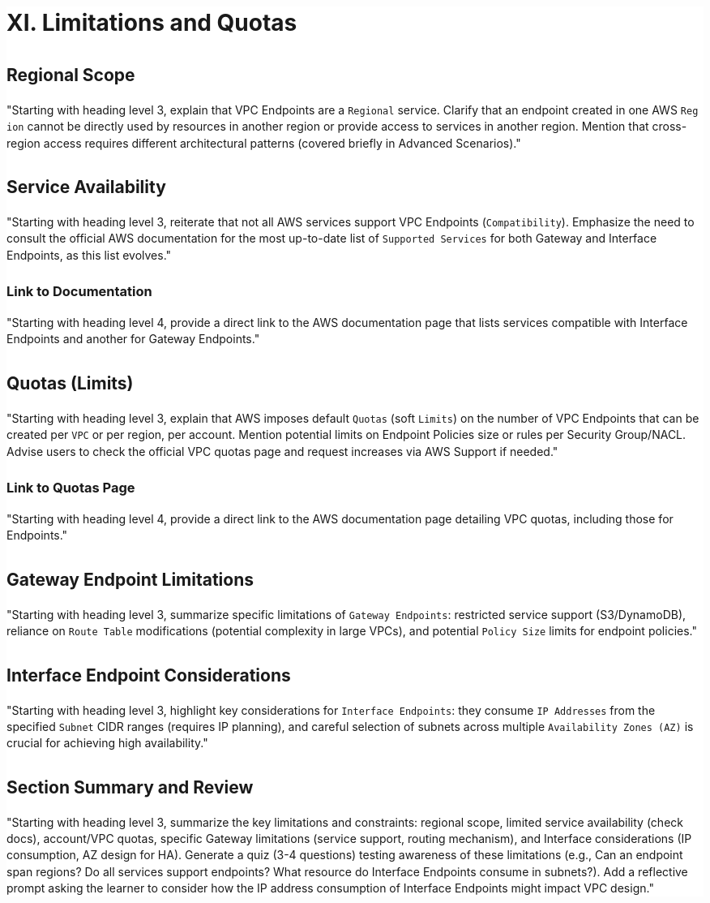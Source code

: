 # XI. Limitations and Quotas

## Regional Scope
"<prompt>Starting with heading level 3, explain that VPC Endpoints are a `Regional` service. Clarify that an endpoint created in one AWS `Region` cannot be directly used by resources in another region or provide access to services in another region. Mention that cross-region access requires different architectural patterns (covered briefly in Advanced Scenarios).</prompt>"

## Service Availability
"<prompt>Starting with heading level 3, reiterate that not all AWS services support VPC Endpoints (`Compatibility`). Emphasize the need to consult the official AWS documentation for the most up-to-date list of `Supported Services` for both Gateway and Interface Endpoints, as this list evolves.</prompt>"
### Link to Documentation
"<prompt>Starting with heading level 4, provide a direct link to the AWS documentation page that lists services compatible with Interface Endpoints and another for Gateway Endpoints.</prompt>"

## Quotas (Limits)
"<prompt>Starting with heading level 3, explain that AWS imposes default `Quotas` (soft `Limits`) on the number of VPC Endpoints that can be created per `VPC` or per region, per account. Mention potential limits on Endpoint Policies size or rules per Security Group/NACL. Advise users to check the official VPC quotas page and request increases via AWS Support if needed.</prompt>"
### Link to Quotas Page
"<prompt>Starting with heading level 4, provide a direct link to the AWS documentation page detailing VPC quotas, including those for Endpoints.</prompt>"

## Gateway Endpoint Limitations
"<prompt>Starting with heading level 3, summarize specific limitations of `Gateway Endpoints`: restricted service support (S3/DynamoDB), reliance on `Route Table` modifications (potential complexity in large VPCs), and potential `Policy Size` limits for endpoint policies.</prompt>"

## Interface Endpoint Considerations
"<prompt>Starting with heading level 3, highlight key considerations for `Interface Endpoints`: they consume `IP Addresses` from the specified `Subnet` CIDR ranges (requires IP planning), and careful selection of subnets across multiple `Availability Zones (AZ)` is crucial for achieving high availability.</prompt>"

## Section Summary and Review
"<prompt>Starting with heading level 3, summarize the key limitations and constraints: regional scope, limited service availability (check docs), account/VPC quotas, specific Gateway limitations (service support, routing mechanism), and Interface considerations (IP consumption, AZ design for HA). Generate a quiz (3-4 questions) testing awareness of these limitations (e.g., Can an endpoint span regions? Do all services support endpoints? What resource do Interface Endpoints consume in subnets?). Add a reflective prompt asking the learner to consider how the IP address consumption of Interface Endpoints might impact VPC design.</prompt>"
